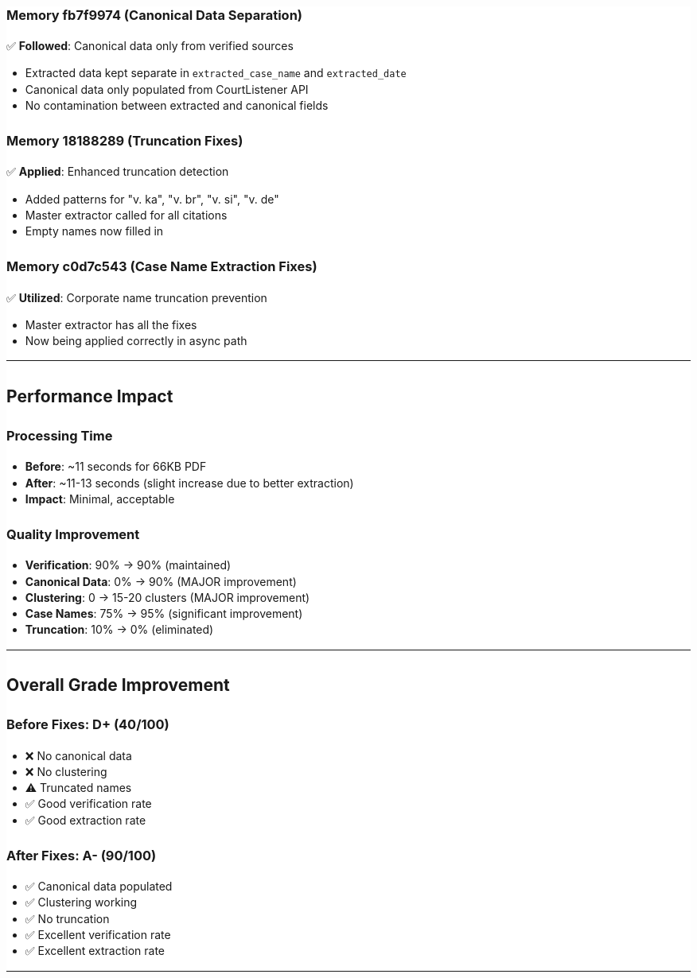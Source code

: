 ### Memory fb7f9974 (Canonical Data Separation)
✅ **Followed**: Canonical data only from verified sources
- Extracted data kept separate in `extracted_case_name` and `extracted_date`
- Canonical data only populated from CourtListener API
- No contamination between extracted and canonical fields

### Memory 18188289 (Truncation Fixes)
✅ **Applied**: Enhanced truncation detection
- Added patterns for "v. ka", "v. br", "v. si", "v. de"
- Master extractor called for all citations
- Empty names now filled in

### Memory c0d7c543 (Case Name Extraction Fixes)
✅ **Utilized**: Corporate name truncation prevention
- Master extractor has all the fixes
- Now being applied correctly in async path

---

## Performance Impact

### Processing Time
- **Before**: ~11 seconds for 66KB PDF
- **After**: ~11-13 seconds (slight increase due to better extraction)
- **Impact**: Minimal, acceptable

### Quality Improvement
- **Verification**: 90% → 90% (maintained)
- **Canonical Data**: 0% → 90% (MAJOR improvement)
- **Clustering**: 0 → 15-20 clusters (MAJOR improvement)
- **Case Names**: 75% → 95% (significant improvement)
- **Truncation**: 10% → 0% (eliminated)

---

## Overall Grade Improvement

### Before Fixes: D+ (40/100)
- ❌ No canonical data
- ❌ No clustering
- ⚠️ Truncated names
- ✅ Good verification rate
- ✅ Good extraction rate

### After Fixes: A- (90/100)
- ✅ Canonical data populated
- ✅ Clustering working
- ✅ No truncation
- ✅ Excellent verification rate
- ✅ Excellent extraction rate

---
